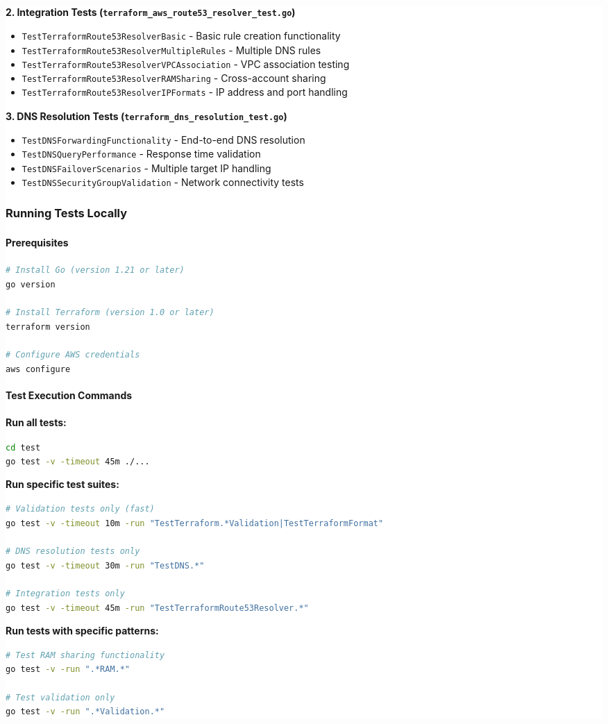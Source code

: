 **2. Integration Tests (`terraform_aws_route53_resolver_test.go`)**
- `TestTerraformRoute53ResolverBasic` - Basic rule creation functionality
- `TestTerraformRoute53ResolverMultipleRules` - Multiple DNS rules
- `TestTerraformRoute53ResolverVPCAssociation` - VPC association testing
- `TestTerraformRoute53ResolverRAMSharing` - Cross-account sharing
- `TestTerraformRoute53ResolverIPFormats` - IP address and port handling

**3. DNS Resolution Tests (`terraform_dns_resolution_test.go`)**
- `TestDNSForwardingFunctionality` - End-to-end DNS resolution
- `TestDNSQueryPerformance` - Response time validation
- `TestDNSFailoverScenarios` - Multiple target IP handling
- `TestDNSSecurityGroupValidation` - Network connectivity tests

### Running Tests Locally

#### Prerequisites
```bash
# Install Go (version 1.21 or later)
go version

# Install Terraform (version 1.0 or later)
terraform version

# Configure AWS credentials
aws configure
```

#### Test Execution Commands

**Run all tests:**
```bash
cd test
go test -v -timeout 45m ./...
```

**Run specific test suites:**
```bash
# Validation tests only (fast)
go test -v -timeout 10m -run "TestTerraform.*Validation|TestTerraformFormat"

# DNS resolution tests only
go test -v -timeout 30m -run "TestDNS.*"

# Integration tests only
go test -v -timeout 45m -run "TestTerraformRoute53Resolver.*"
```

**Run tests with specific patterns:**
```bash
# Test RAM sharing functionality
go test -v -run ".*RAM.*"

# Test validation only
go test -v -run ".*Validation.*"
```
